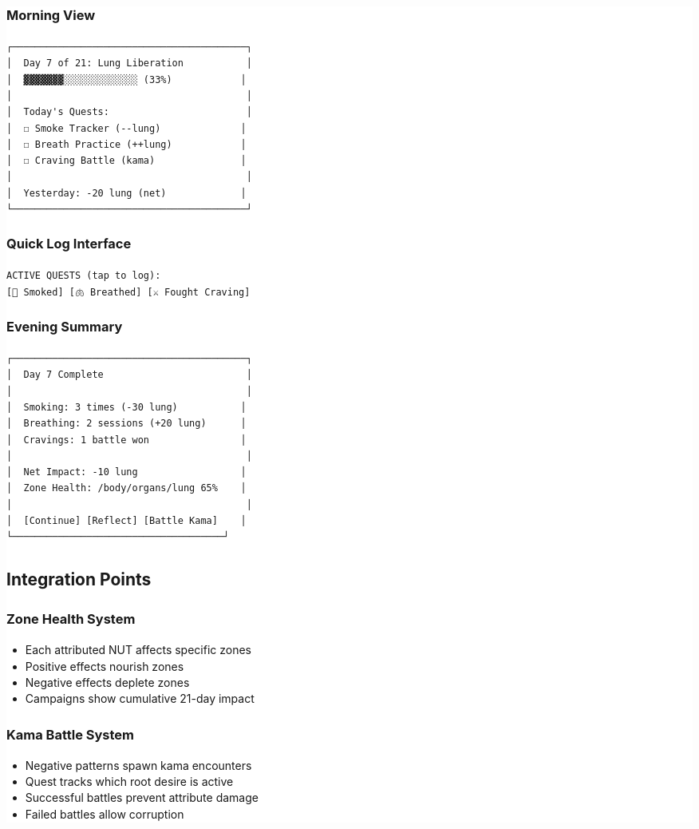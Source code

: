 ### Morning View
```
┌─────────────────────────────────────────┐
│  Day 7 of 21: Lung Liberation           │
│  ▓▓▓▓▓▓▓░░░░░░░░░░░░░ (33%)            │
│                                         │
│  Today's Quests:                        │
│  ☐ Smoke Tracker (--lung)              │
│  ☐ Breath Practice (++lung)            │
│  ☐ Craving Battle (kama)               │
│                                         │
│  Yesterday: -20 lung (net)             │
└─────────────────────────────────────────┘
```

### Quick Log Interface
```
ACTIVE QUESTS (tap to log):
[🚬 Smoked] [🫁 Breathed] [⚔️ Fought Craving]
```

### Evening Summary
```
┌─────────────────────────────────────────┐
│  Day 7 Complete                         │
│                                         │
│  Smoking: 3 times (-30 lung)           │
│  Breathing: 2 sessions (+20 lung)      │
│  Cravings: 1 battle won                │
│                                         │
│  Net Impact: -10 lung                  │
│  Zone Health: /body/organs/lung 65%    │
│                                         │
│  [Continue] [Reflect] [Battle Kama]    │
└─────────────────────────────────────┘
```

## Integration Points

### Zone Health System
- Each attributed NUT affects specific zones
- Positive effects nourish zones
- Negative effects deplete zones
- Campaigns show cumulative 21-day impact

### Kama Battle System
- Negative patterns spawn kama encounters
- Quest tracks which root desire is active
- Successful battles prevent attribute damage
- Failed battles allow corruption
